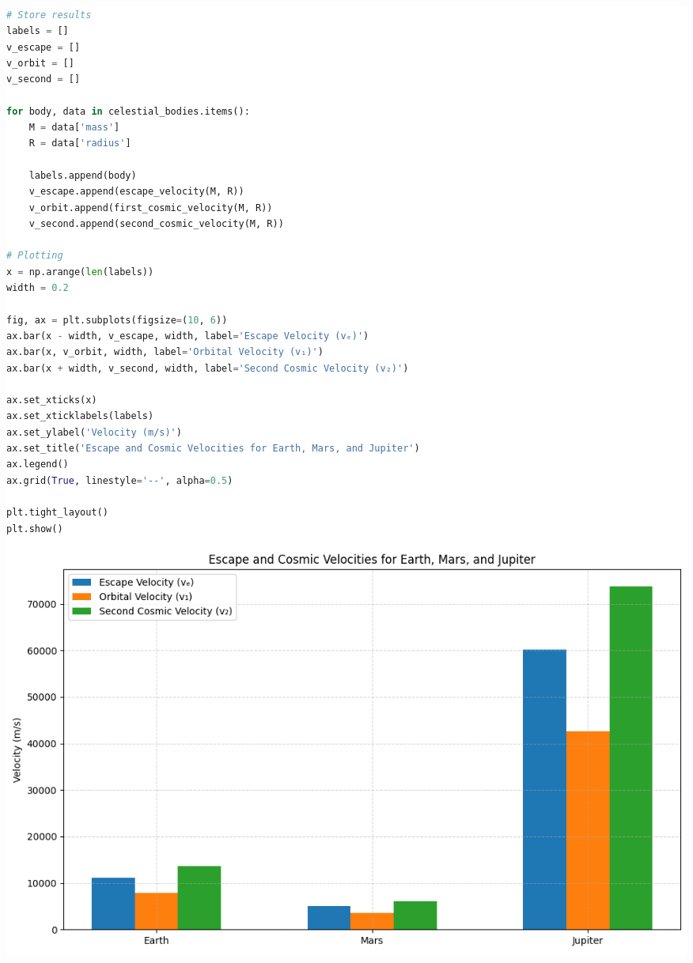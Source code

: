 ```python
# Store results
labels = []
v_escape = []
v_orbit = []
v_second = []

for body, data in celestial_bodies.items():
    M = data['mass']
    R = data['radius']
    
    labels.append(body)
    v_escape.append(escape_velocity(M, R))
    v_orbit.append(first_cosmic_velocity(M, R))
    v_second.append(second_cosmic_velocity(M, R))

# Plotting
x = np.arange(len(labels))
width = 0.2

fig, ax = plt.subplots(figsize=(10, 6))
ax.bar(x - width, v_escape, width, label='Escape Velocity (vₑ)')
ax.bar(x, v_orbit, width, label='Orbital Velocity (v₁)')
ax.bar(x + width, v_second, width, label='Second Cosmic Velocity (v₂)')

ax.set_xticks(x)
ax.set_xticklabels(labels)
ax.set_ylabel('Velocity (m/s)')
ax.set_title('Escape and Cosmic Velocities for Earth, Mars, and Jupiter')
ax.legend()
ax.grid(True, linestyle='--', alpha=0.5)

plt.tight_layout()
plt.show()

```

![alt text](image-12.png)
